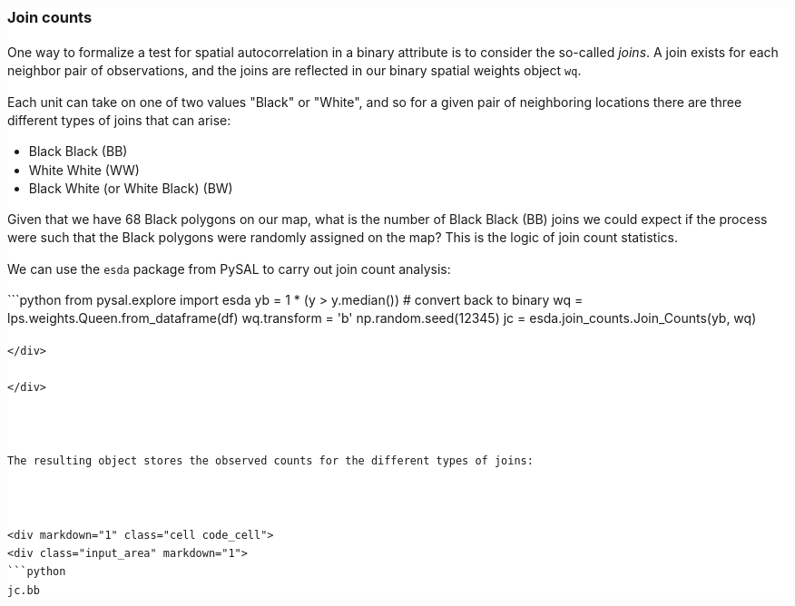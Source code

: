 </div>
</div>
</div>



### Join counts

One way to formalize a test for spatial autocorrelation in a binary attribute is
to consider the so-called _joins_. A join exists for each neighbor pair of
observations, and the joins are reflected in our binary spatial weights object
`wq`. 

Each unit can take on one of two values "Black" or "White", and so for a given
pair of neighboring locations there are three different types of joins that can
arise:

- Black Black (BB)
- White White (WW)
- Black White (or White Black) (BW)

Given that we have 68 Black polygons on our map, what is the number of Black
Black (BB) joins we could expect if the process were such that the Black
polygons were randomly assigned on the map? This is the logic of join count statistics.

We can use the `esda` package from PySAL to carry out join count analysis:



<div markdown="1" class="cell code_cell">
<div class="input_area" markdown="1">
```python
from pysal.explore import esda 
yb = 1 * (y > y.median()) # convert back to binary
wq =  lps.weights.Queen.from_dataframe(df)
wq.transform = 'b'
np.random.seed(12345)
jc = esda.join_counts.Join_Counts(yb, wq)

```
</div>

</div>



The resulting object stores the observed counts for the different types of joins:



<div markdown="1" class="cell code_cell">
<div class="input_area" markdown="1">
```python
jc.bb

```
</div>

<div class="output_wrapper" markdown="1">
<div class="output_subarea" markdown="1">
